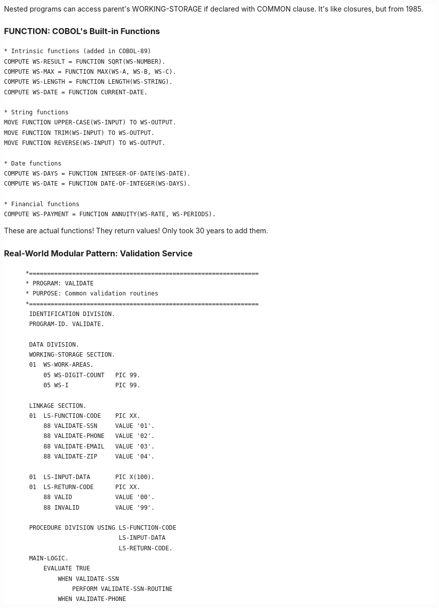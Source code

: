 ```cobol
```

Nested programs can access parent's WORKING-STORAGE if declared with COMMON clause. It's like closures, but from 1985.

### FUNCTION: COBOL's Built-in Functions

```cobol
* Intrinsic functions (added in COBOL-89)
COMPUTE WS-RESULT = FUNCTION SQRT(WS-NUMBER).
COMPUTE WS-MAX = FUNCTION MAX(WS-A, WS-B, WS-C).
COMPUTE WS-LENGTH = FUNCTION LENGTH(WS-STRING).
COMPUTE WS-DATE = FUNCTION CURRENT-DATE.

* String functions
MOVE FUNCTION UPPER-CASE(WS-INPUT) TO WS-OUTPUT.
MOVE FUNCTION TRIM(WS-INPUT) TO WS-OUTPUT.
MOVE FUNCTION REVERSE(WS-INPUT) TO WS-OUTPUT.

* Date functions
COMPUTE WS-DAYS = FUNCTION INTEGER-OF-DATE(WS-DATE).
COMPUTE WS-DATE = FUNCTION DATE-OF-INTEGER(WS-DAYS).

* Financial functions
COMPUTE WS-PAYMENT = FUNCTION ANNUITY(WS-RATE, WS-PERIODS).
```

These are actual functions! They return values! Only took 30 years to add them.

### Real-World Modular Pattern: Validation Service

```cobol
      *================================================================
      * PROGRAM: VALIDATE
      * PURPOSE: Common validation routines
      *================================================================
       IDENTIFICATION DIVISION.
       PROGRAM-ID. VALIDATE.

       DATA DIVISION.
       WORKING-STORAGE SECTION.
       01  WS-WORK-AREAS.
           05 WS-DIGIT-COUNT   PIC 99.
           05 WS-I             PIC 99.

       LINKAGE SECTION.
       01  LS-FUNCTION-CODE    PIC XX.
           88 VALIDATE-SSN     VALUE '01'.
           88 VALIDATE-PHONE   VALUE '02'.
           88 VALIDATE-EMAIL   VALUE '03'.
           88 VALIDATE-ZIP     VALUE '04'.

       01  LS-INPUT-DATA       PIC X(100).
       01  LS-RETURN-CODE      PIC XX.
           88 VALID            VALUE '00'.
           88 INVALID          VALUE '99'.

       PROCEDURE DIVISION USING LS-FUNCTION-CODE
                                LS-INPUT-DATA
                                LS-RETURN-CODE.
       MAIN-LOGIC.
           EVALUATE TRUE
               WHEN VALIDATE-SSN
                   PERFORM VALIDATE-SSN-ROUTINE
               WHEN VALIDATE-PHONE
```